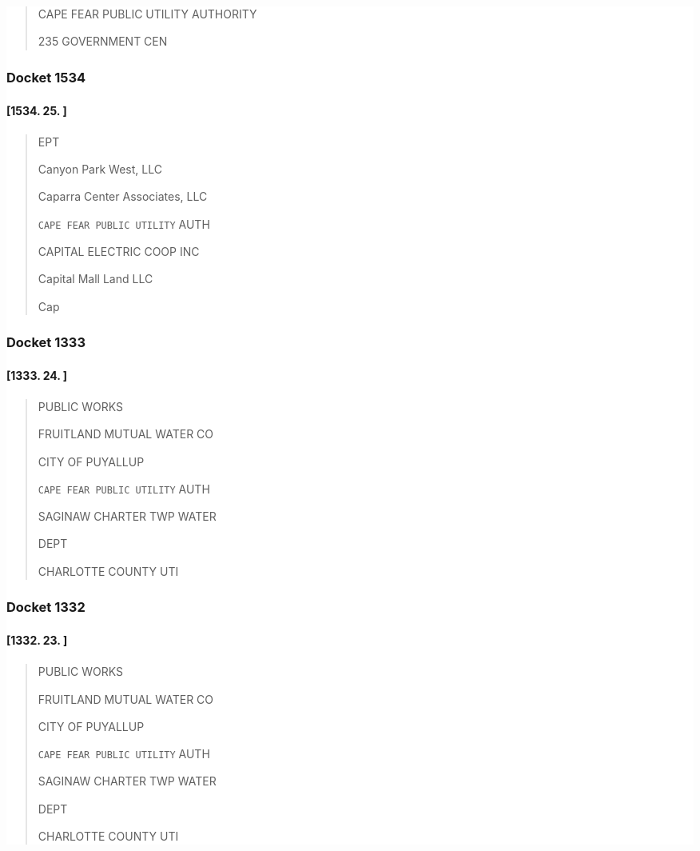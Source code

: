 > 
> CAPE FEAR PUBLIC UTILITY AUTHORITY
> 
> 235 GOVERNMENT CEN

### Docket 1534

#### [1534. 25. ]
> EPT 
> 
> Canyon Park West, LLC 
> 
> Caparra Center Associates, LLC 
> 
> `CAPE FEAR PUBLIC UTILITY` AUTH 
> 
> CAPITAL ELECTRIC COOP INC 
> 
> Capital Mall Land LLC 
> 
> Cap

### Docket 1333

#### [1333. 24. ]
>  PUBLIC WORKS 
> 
> FRUITLAND MUTUAL WATER CO 
> 
> CITY OF PUYALLUP 
> 
> `CAPE FEAR PUBLIC UTILITY` AUTH 
> 
> SAGINAW CHARTER TWP WATER 
> 
> DEPT 
> 
> CHARLOTTE COUNTY UTI

### Docket 1332

#### [1332. 23. ]
>  PUBLIC WORKS 
> 
> FRUITLAND MUTUAL WATER CO 
> 
> CITY OF PUYALLUP 
> 
> `CAPE FEAR PUBLIC UTILITY` AUTH 
> 
> SAGINAW CHARTER TWP WATER 
> 
> DEPT 
> 
> CHARLOTTE COUNTY UTI

